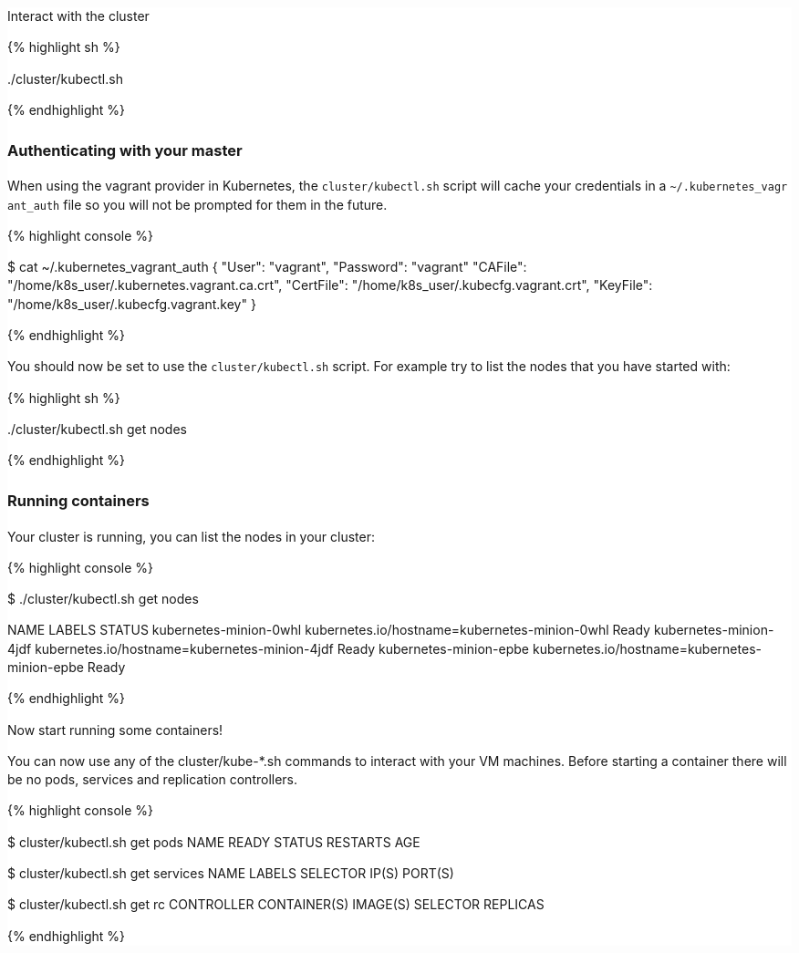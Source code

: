 Interact with the cluster

{% highlight sh %}

./cluster/kubectl.sh

{% endhighlight %}

### Authenticating with your master

When using the vagrant provider in Kubernetes, the `cluster/kubectl.sh` script will cache your credentials in a `~/.kubernetes_vagrant_auth` file so you will not be prompted for them in the future.

{% highlight console %}

$ cat ~/.kubernetes_vagrant_auth
{ "User": "vagrant",
  "Password": "vagrant"
  "CAFile": "/home/k8s_user/.kubernetes.vagrant.ca.crt",
  "CertFile": "/home/k8s_user/.kubecfg.vagrant.crt",
  "KeyFile": "/home/k8s_user/.kubecfg.vagrant.key"
}

{% endhighlight %}

You should now be set to use the `cluster/kubectl.sh` script. For example try to list the nodes that you have started with:

{% highlight sh %}

./cluster/kubectl.sh get nodes

{% endhighlight %}

### Running containers

Your cluster is running, you can list the nodes in your cluster:

{% highlight console %}

$ ./cluster/kubectl.sh get nodes

NAME                     LABELS                                          STATUS
kubernetes-minion-0whl   kubernetes.io/hostname=kubernetes-minion-0whl   Ready
kubernetes-minion-4jdf   kubernetes.io/hostname=kubernetes-minion-4jdf   Ready
kubernetes-minion-epbe   kubernetes.io/hostname=kubernetes-minion-epbe   Ready

{% endhighlight %}

Now start running some containers!

You can now use any of the cluster/kube-*.sh commands to interact with your VM machines.
Before starting a container there will be no pods, services and replication controllers.

{% highlight console %}

$ cluster/kubectl.sh get pods
NAME  READY   STATUS    RESTARTS    AGE

$ cluster/kubectl.sh get services
NAME  LABELS   SELECTOR    IP(S)    PORT(S)

$ cluster/kubectl.sh get rc
CONTROLLER  CONTAINER(S)   IMAGE(S)    SELECTOR    REPLICAS

{% endhighlight %}
